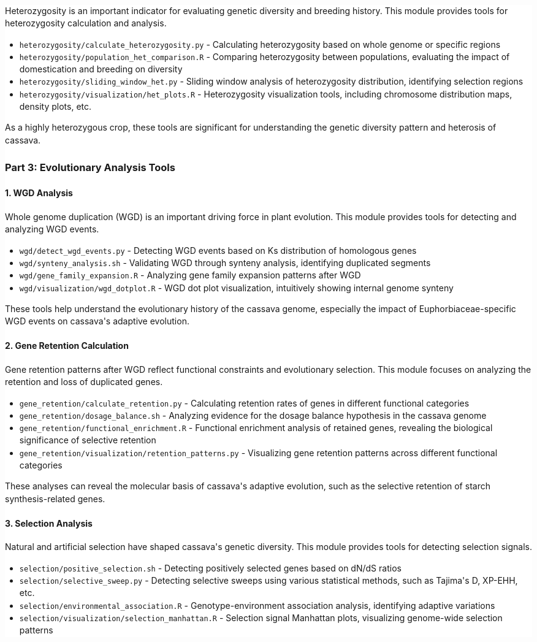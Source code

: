 Heterozygosity is an important indicator for evaluating genetic diversity and breeding history. This module provides tools for heterozygosity calculation and analysis.

- `heterozygosity/calculate_heterozygosity.py` - Calculating heterozygosity based on whole genome or specific regions
- `heterozygosity/population_het_comparison.R` - Comparing heterozygosity between populations, evaluating the impact of domestication and breeding on diversity
- `heterozygosity/sliding_window_het.py` - Sliding window analysis of heterozygosity distribution, identifying selection regions
- `heterozygosity/visualization/het_plots.R` - Heterozygosity visualization tools, including chromosome distribution maps, density plots, etc.

As a highly heterozygous crop, these tools are significant for understanding the genetic diversity pattern and heterosis of cassava.

### Part 3: Evolutionary Analysis Tools

#### 1. WGD Analysis

Whole genome duplication (WGD) is an important driving force in plant evolution. This module provides tools for detecting and analyzing WGD events.

- `wgd/detect_wgd_events.py` - Detecting WGD events based on Ks distribution of homologous genes
- `wgd/synteny_analysis.sh` - Validating WGD through synteny analysis, identifying duplicated segments
- `wgd/gene_family_expansion.R` - Analyzing gene family expansion patterns after WGD
- `wgd/visualization/wgd_dotplot.R` - WGD dot plot visualization, intuitively showing internal genome synteny

These tools help understand the evolutionary history of the cassava genome, especially the impact of Euphorbiaceae-specific WGD events on cassava's adaptive evolution.

#### 2. Gene Retention Calculation

Gene retention patterns after WGD reflect functional constraints and evolutionary selection. This module focuses on analyzing the retention and loss of duplicated genes.

- `gene_retention/calculate_retention.py` - Calculating retention rates of genes in different functional categories
- `gene_retention/dosage_balance.sh` - Analyzing evidence for the dosage balance hypothesis in the cassava genome
- `gene_retention/functional_enrichment.R` - Functional enrichment analysis of retained genes, revealing the biological significance of selective retention
- `gene_retention/visualization/retention_patterns.py` - Visualizing gene retention patterns across different functional categories

These analyses can reveal the molecular basis of cassava's adaptive evolution, such as the selective retention of starch synthesis-related genes.

#### 3. Selection Analysis

Natural and artificial selection have shaped cassava's genetic diversity. This module provides tools for detecting selection signals.

- `selection/positive_selection.sh` - Detecting positively selected genes based on dN/dS ratios
- `selection/selective_sweep.py` - Detecting selective sweeps using various statistical methods, such as Tajima's D, XP-EHH, etc.
- `selection/environmental_association.R` - Genotype-environment association analysis, identifying adaptive variations
- `selection/visualization/selection_manhattan.R` - Selection signal Manhattan plots, visualizing genome-wide selection patterns
